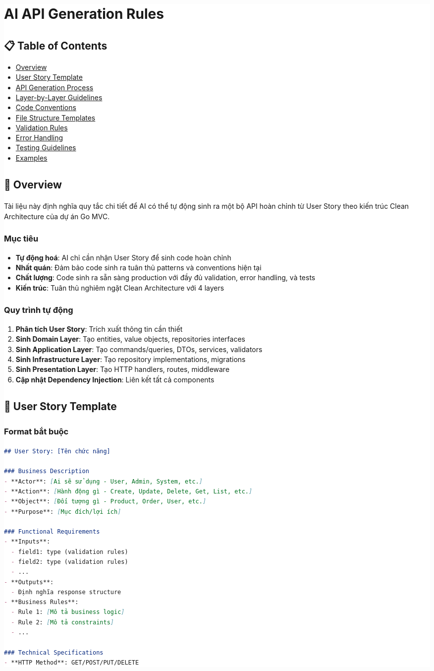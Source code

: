 # AI API Generation Rules

## 📋 Table of Contents
- [Overview](#overview)
- [User Story Template](#user-story-template)
- [API Generation Process](#api-generation-process)
- [Layer-by-Layer Guidelines](#layer-by-layer-guidelines)
- [Code Conventions](#code-conventions)
- [File Structure Templates](#file-structure-templates)
- [Validation Rules](#validation-rules)
- [Error Handling](#error-handling)
- [Testing Guidelines](#testing-guidelines)
- [Examples](#examples)

## 🎯 Overview

Tài liệu này định nghĩa quy tắc chi tiết để AI có thể tự động sinh ra một bộ API hoàn chỉnh từ User Story theo kiến trúc Clean Architecture của dự án Go MVC.

### Mục tiêu
- **Tự động hoá**: AI chỉ cần nhận User Story để sinh code hoàn chỉnh
- **Nhất quán**: Đảm bảo code sinh ra tuân thủ patterns và conventions hiện tại
- **Chất lượng**: Code sinh ra sẵn sàng production với đầy đủ validation, error handling, và tests
- **Kiến trúc**: Tuân thủ nghiêm ngặt Clean Architecture với 4 layers

### Quy trình tự động
1. **Phân tích User Story**: Trích xuất thông tin cần thiết
2. **Sinh Domain Layer**: Tạo entities, value objects, repositories interfaces
3. **Sinh Application Layer**: Tạo commands/queries, DTOs, services, validators
4. **Sinh Infrastructure Layer**: Tạo repository implementations, migrations
5. **Sinh Presentation Layer**: Tạo HTTP handlers, routes, middleware
6. **Cập nhật Dependency Injection**: Liên kết tất cả components

## 📝 User Story Template

### Format bắt buộc

```markdown
## User Story: [Tên chức năng]

### Business Description
- **Actor**: [Ai sẽ sử dụng - User, Admin, System, etc.]
- **Action**: [Hành động gì - Create, Update, Delete, Get, List, etc.]
- **Object**: [Đối tượng gì - Product, Order, User, etc.]
- **Purpose**: [Mục đích/lợi ích]

### Functional Requirements
- **Inputs**: 
  - field1: type (validation rules)
  - field2: type (validation rules)
  - ...
- **Outputs**:
  - Định nghĩa response structure
- **Business Rules**:
  - Rule 1: [Mô tả business logic]
  - Rule 2: [Mô tả constraints]
  - ...

### Technical Specifications  
- **HTTP Method**: GET/POST/PUT/DELETE
```